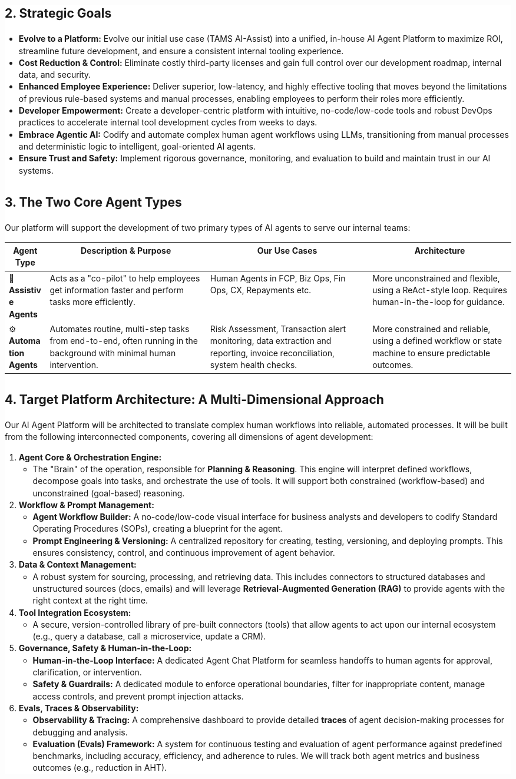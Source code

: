## **2\. Strategic Goals**

* **Evolve to a Platform:** Evolve our initial use case (TAMS AI-Assist) into a unified, in-house AI Agent Platform to maximize ROI, streamline future development, and ensure a consistent internal tooling experience.  
* **Cost Reduction & Control:** Eliminate costly third-party licenses and gain full control over our development roadmap, internal data, and security.  
* **Enhanced Employee Experience:** Deliver superior, low-latency, and highly effective tooling that moves beyond the limitations of previous rule-based systems and manual processes, enabling employees to perform their roles more efficiently.  
* **Developer Empowerment:** Create a developer-centric platform with intuitive, no-code/low-code tools and robust DevOps practices to accelerate internal tool development cycles from weeks to days.  
* **Embrace Agentic AI:** Codify and automate complex human agent workflows using LLMs, transitioning from manual processes and deterministic logic to intelligent, goal-oriented AI agents.  
* **Ensure Trust and Safety:** Implement rigorous governance, monitoring, and evaluation to build and maintain trust in our AI systems.

## **3\. The Two Core Agent Types**

Our platform will support the development of two primary types of AI agents to serve our internal teams:

| Agent Type | Description & Purpose | Our Use Cases | Architecture |
| ----- | ----- | ----- | ----- |
| 🤖 **Assistive Agents** | Acts as a "co-pilot" to help employees get information faster and perform tasks more efficiently. | Human Agents in FCP, Biz Ops, Fin Ops, CX, Repayments etc. | More unconstrained and flexible, using a ReAct-style loop. Requires human-in-the-loop for guidance. |
| ⚙️ **Automation Agents** | Automates routine, multi-step tasks from end-to-end, often running in the background with minimal human intervention. | Risk Assessment, Transaction alert monitoring, data extraction and reporting, invoice reconciliation, system health checks. | More constrained and reliable, using a defined workflow or state machine to ensure predictable outcomes. |

## **4\. Target Platform Architecture: A Multi-Dimensional Approach**

Our AI Agent Platform will be architected to translate complex human workflows into reliable, automated processes. It will be built from the following interconnected components, covering all dimensions of agent development:

1. **Agent Core & Orchestration Engine:**  
   * The "Brain" of the operation, responsible for **Planning & Reasoning**. This engine will interpret defined workflows, decompose goals into tasks, and orchestrate the use of tools. It will support both constrained (workflow-based) and unconstrained (goal-based) reasoning.  
2. **Workflow & Prompt Management:**  
   * **Agent Workflow Builder:** A no-code/low-code visual interface for business analysts and developers to codify Standard Operating Procedures (SOPs), creating a blueprint for the agent.  
   * **Prompt Engineering & Versioning:** A centralized repository for creating, testing, versioning, and deploying prompts. This ensures consistency, control, and continuous improvement of agent behavior.  
3. **Data & Context Management:**  
   * A robust system for sourcing, processing, and retrieving data. This includes connectors to structured databases and unstructured sources (docs, emails) and will leverage **Retrieval-Augmented Generation (RAG)** to provide agents with the right context at the right time.  
4. **Tool Integration Ecosystem:**  
   * A secure, version-controlled library of pre-built connectors (tools) that allow agents to act upon our internal ecosystem (e.g., query a database, call a microservice, update a CRM).  
5. **Governance, Safety & Human-in-the-Loop:**  
   * **Human-in-the-Loop Interface:** A dedicated Agent Chat Platform for seamless handoffs to human agents for approval, clarification, or intervention.  
   * **Safety & Guardrails:** A dedicated module to enforce operational boundaries, filter for inappropriate content, manage access controls, and prevent prompt injection attacks.  
6. **Evals, Traces & Observability:**  
   * **Observability & Tracing:** A comprehensive dashboard to provide detailed **traces** of agent decision-making processes for debugging and analysis.  
   * **Evaluation (Evals) Framework:** A system for continuous testing and evaluation of agent performance against predefined benchmarks, including accuracy, efficiency, and adherence to rules. We will track both agent metrics and business outcomes (e.g., reduction in AHT).  